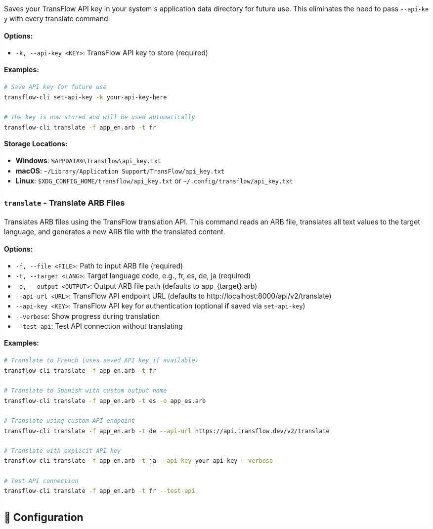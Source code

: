 Saves your TransFlow API key in your system's application data directory for future use. This eliminates the need to pass `--api-key` with every translate command.

**Options:**
- `-k, --api-key <KEY>`: TransFlow API key to store (required)

**Examples:**
```bash
# Save API key for future use
transflow-cli set-api-key -k your-api-key-here

# The key is now stored and will be used automatically
transflow-cli translate -f app_en.arb -t fr
```

**Storage Locations:**
- **Windows**: `%APPDATA%\TransFlow\api_key.txt`
- **macOS**: `~/Library/Application Support/TransFlow/api_key.txt`
- **Linux**: `$XDG_CONFIG_HOME/transflow/api_key.txt` or `~/.config/transflow/api_key.txt`

### `translate` - Translate ARB Files

Translates ARB files using the TransFlow translation API. This command reads an ARB file, translates all text values to the target language, and generates a new ARB file with the translated content.

**Options:**
- `-f, --file <FILE>`: Path to input ARB file (required)
- `-t, --target <LANG>`: Target language code, e.g., fr, es, de, ja (required)
- `-o, --output <OUTPUT>`: Output ARB file path (defaults to app_{target}.arb)
- `--api-url <URL>`: TransFlow API endpoint URL (defaults to http://localhost:8000/api/v2/translate)
- `--api-key <KEY>`: TransFlow API key for authentication (optional if saved via `set-api-key`)
- `--verbose`: Show progress during translation
- `--test-api`: Test API connection without translating

**Examples:**
```bash
# Translate to French (uses saved API key if available)
transflow-cli translate -f app_en.arb -t fr

# Translate to Spanish with custom output name
transflow-cli translate -f app_en.arb -t es -o app_es.arb

# Translate using custom API endpoint
transflow-cli translate -f app_en.arb -t de --api-url https://api.transflow.dev/v2/translate

# Translate with explicit API key
transflow-cli translate -f app_en.arb -t ja --api-key your-api-key --verbose

# Test API connection
transflow-cli translate -f app_en.arb -t fr --test-api
```

## 🔧 Configuration
